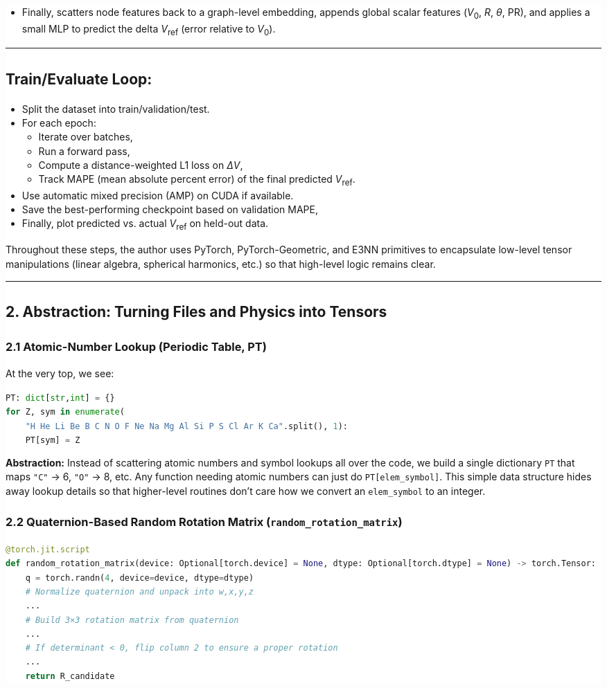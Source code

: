 - Finally, scatters node features back to a graph-level embedding, appends global scalar features ($V_0$, $R$, $\theta$, PR), and applies a small MLP to predict the delta $V_{\text{ref}}$ (error relative to $V_0$).

---

## Train/Evaluate Loop:

- Split the dataset into train/validation/test.
- For each epoch:
  - Iterate over batches,
  - Run a forward pass,
  - Compute a distance-weighted L1 loss on $\Delta V$,
  - Track MAPE (mean absolute percent error) of the final predicted $V_{\text{ref}}$.
- Use automatic mixed precision (AMP) on CUDA if available.
- Save the best-performing checkpoint based on validation MAPE,
- Finally, plot predicted vs. actual $V_{\text{ref}}$ on held-out data.

Throughout these steps, the author uses PyTorch, PyTorch-Geometric, and E3NN primitives to encapsulate low-level tensor manipulations (linear algebra, spherical harmonics, etc.) so that high-level logic remains clear.

---

## 2. Abstraction: Turning Files and Physics into Tensors

### 2.1 Atomic-Number Lookup (Periodic Table, PT)

At the very top, we see:

```python
PT: dict[str,int] = {}
for Z, sym in enumerate(
    "H He Li Be B C N O F Ne Na Mg Al Si P S Cl Ar K Ca".split(), 1):
    PT[sym] = Z
```

**Abstraction:** Instead of scattering atomic numbers and symbol lookups all over the code, we build a single dictionary `PT` that maps `"C"` → 6, `"O"` → 8, etc. Any function needing atomic numbers can just do `PT[elem_symbol]`. This simple data structure hides away lookup details so that higher-level routines don’t care how we convert an `elem_symbol` to an integer.

### 2.2 Quaternion-Based Random Rotation Matrix (`random_rotation_matrix`)

```python
@torch.jit.script
def random_rotation_matrix(device: Optional[torch.device] = None, dtype: Optional[torch.dtype] = None) -> torch.Tensor:
    q = torch.randn(4, device=device, dtype=dtype)
    # Normalize quaternion and unpack into w,x,y,z
    ...
    # Build 3×3 rotation matrix from quaternion
    ...
    # If determinant < 0, flip column 2 to ensure a proper rotation
    ...
    return R_candidate
```
